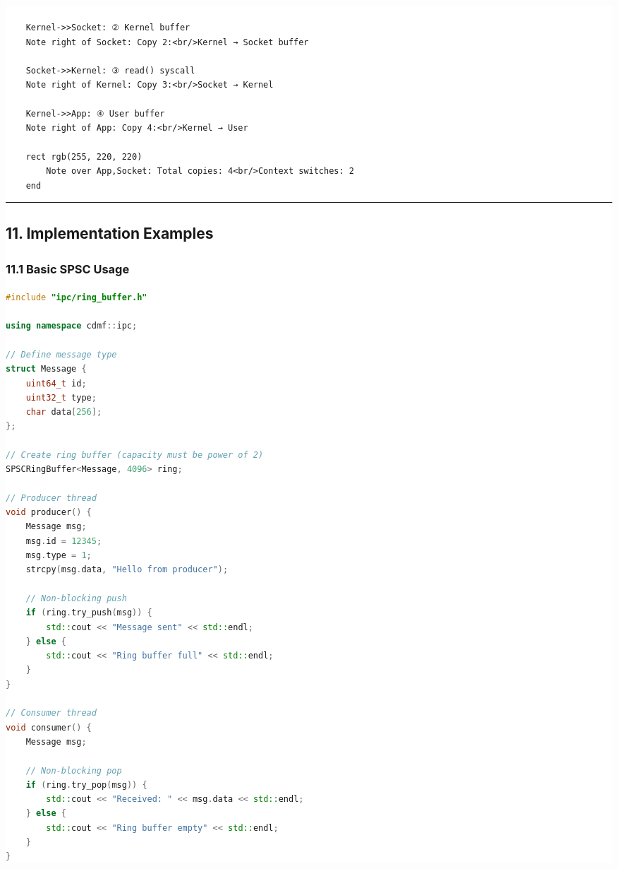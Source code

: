```mermaid

    Kernel->>Socket: ② Kernel buffer
    Note right of Socket: Copy 2:<br/>Kernel → Socket buffer

    Socket->>Kernel: ③ read() syscall
    Note right of Kernel: Copy 3:<br/>Socket → Kernel

    Kernel->>App: ④ User buffer
    Note right of App: Copy 4:<br/>Kernel → User

    rect rgb(255, 220, 220)
        Note over App,Socket: Total copies: 4<br/>Context switches: 2
    end
```

---

## 11. Implementation Examples

### 11.1 Basic SPSC Usage

```cpp
#include "ipc/ring_buffer.h"

using namespace cdmf::ipc;

// Define message type
struct Message {
    uint64_t id;
    uint32_t type;
    char data[256];
};

// Create ring buffer (capacity must be power of 2)
SPSCRingBuffer<Message, 4096> ring;

// Producer thread
void producer() {
    Message msg;
    msg.id = 12345;
    msg.type = 1;
    strcpy(msg.data, "Hello from producer");

    // Non-blocking push
    if (ring.try_push(msg)) {
        std::cout << "Message sent" << std::endl;
    } else {
        std::cout << "Ring buffer full" << std::endl;
    }
}

// Consumer thread
void consumer() {
    Message msg;

    // Non-blocking pop
    if (ring.try_pop(msg)) {
        std::cout << "Received: " << msg.data << std::endl;
    } else {
        std::cout << "Ring buffer empty" << std::endl;
    }
}
```
